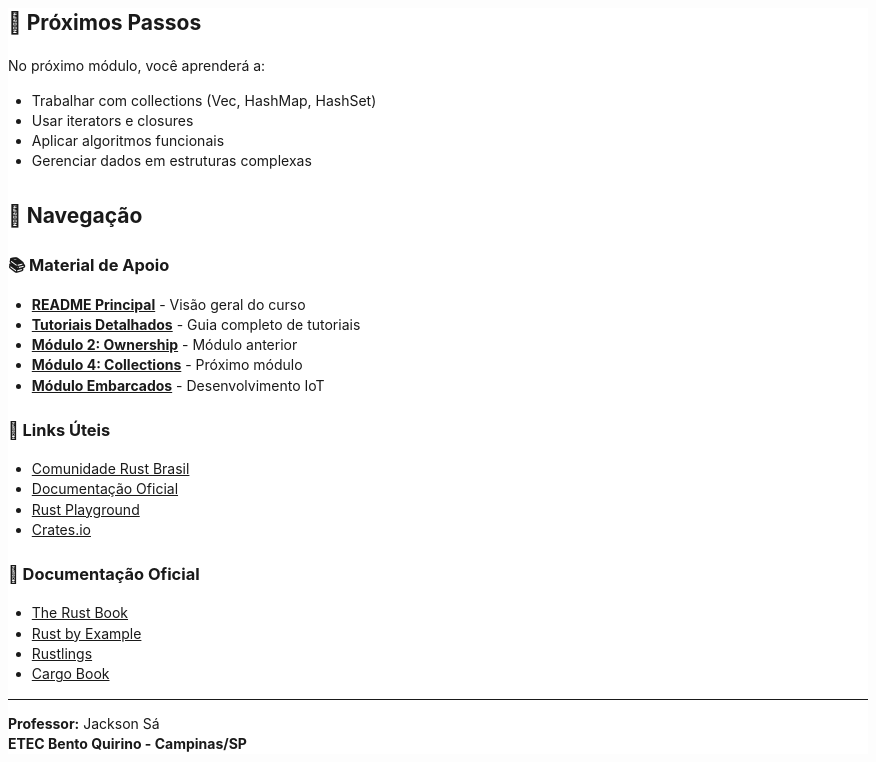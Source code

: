 ## 🔗 Próximos Passos

No próximo módulo, você aprenderá a:

- Trabalhar com collections (Vec, HashMap, HashSet)
- Usar iterators e closures
- Aplicar algoritmos funcionais
- Gerenciar dados em estruturas complexas

## 🧭 **Navegação**

### **📚 Material de Apoio**
- [**README Principal**](../../README.md) - Visão geral do curso
- [**Tutoriais Detalhados**](../../TUTORIAIS.md) - Guia completo de tutoriais
- [**Módulo 2: Ownership**](../modulo-02-ownership-borrowing/README.md) - Módulo anterior
- [**Módulo 4: Collections**](../modulo-04-collections-iterators/README.md) - Próximo módulo
- [**Módulo Embarcados**](../modulo-embarcados/README.md) - Desenvolvimento IoT

### **🔗 Links Úteis**
- [Comunidade Rust Brasil](https://github.com/rust-br)
- [Documentação Oficial](https://doc.rust-lang.org/)
- [Rust Playground](https://play.rust-lang.org/)
- [Crates.io](https://crates.io/)

### **📖 Documentação Oficial**
- [The Rust Book](https://doc.rust-lang.org/book/)
- [Rust by Example](https://doc.rust-lang.org/rust-by-example/)
- [Rustlings](https://github.com/rust-lang/rustlings)
- [Cargo Book](https://doc.rust-lang.org/cargo/)

---

**Professor:** Jackson Sá  
**ETEC Bento Quirino - Campinas/SP**
